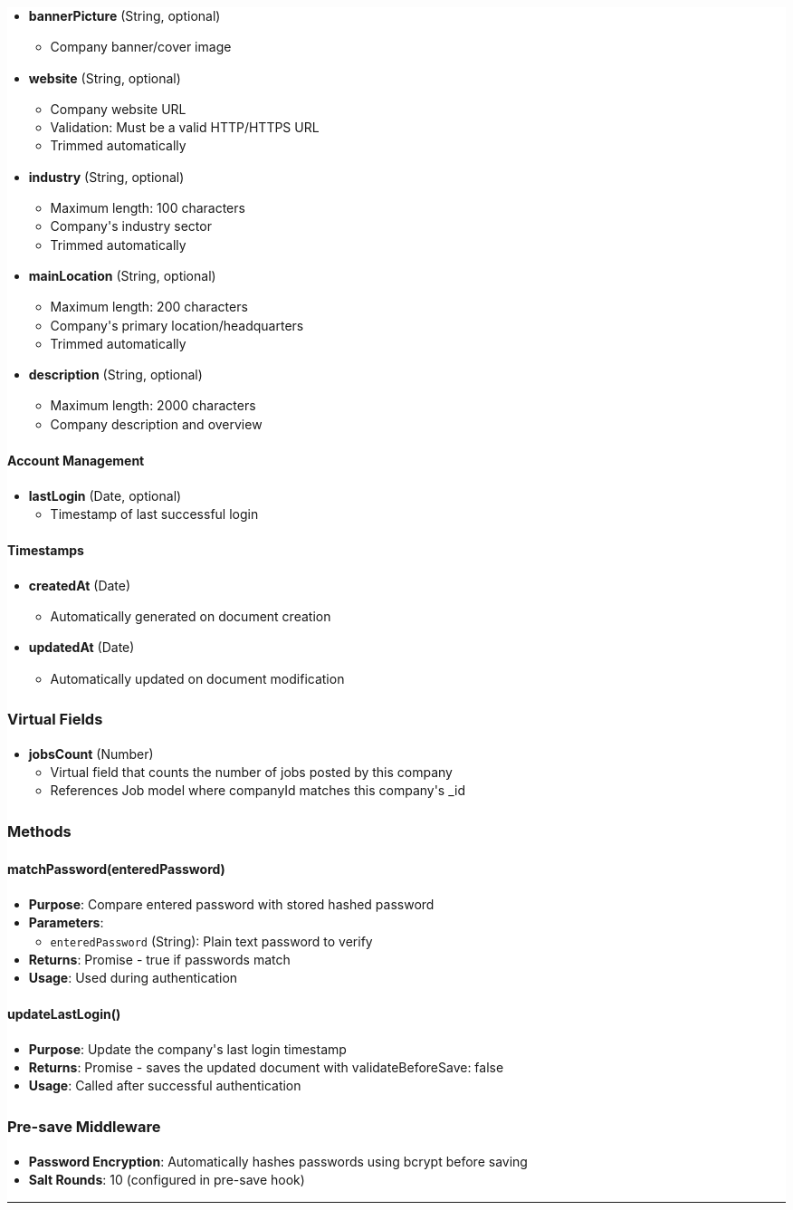 - **bannerPicture** (String, optional)
  - Company banner/cover image

- **website** (String, optional)
  - Company website URL
  - Validation: Must be a valid HTTP/HTTPS URL
  - Trimmed automatically

- **industry** (String, optional)
  - Maximum length: 100 characters
  - Company's industry sector
  - Trimmed automatically

- **mainLocation** (String, optional)
  - Maximum length: 200 characters
  - Company's primary location/headquarters
  - Trimmed automatically

- **description** (String, optional)
  - Maximum length: 2000 characters
  - Company description and overview

#### Account Management
- **lastLogin** (Date, optional)
  - Timestamp of last successful login

#### Timestamps
- **createdAt** (Date)
  - Automatically generated on document creation

- **updatedAt** (Date)
  - Automatically updated on document modification

### Virtual Fields
- **jobsCount** (Number)
  - Virtual field that counts the number of jobs posted by this company
  - References Job model where companyId matches this company's _id

### Methods

#### matchPassword(enteredPassword)
- **Purpose**: Compare entered password with stored hashed password
- **Parameters**: 
  - `enteredPassword` (String): Plain text password to verify
- **Returns**: Promise<Boolean> - true if passwords match
- **Usage**: Used during authentication

#### updateLastLogin()
- **Purpose**: Update the company's last login timestamp
- **Returns**: Promise - saves the updated document with validateBeforeSave: false
- **Usage**: Called after successful authentication

### Pre-save Middleware
- **Password Encryption**: Automatically hashes passwords using bcrypt before saving
- **Salt Rounds**: 10 (configured in pre-save hook)

---